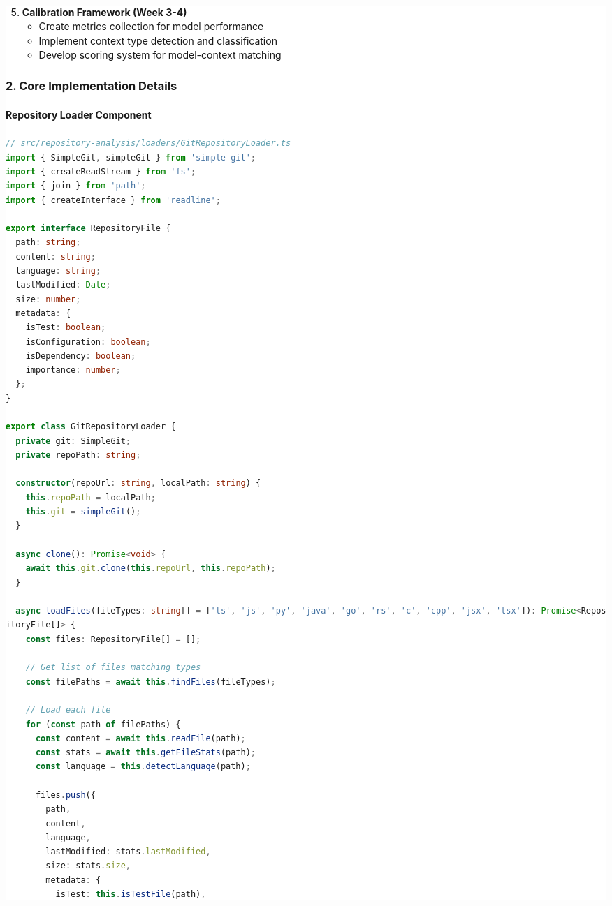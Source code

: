 5. **Calibration Framework (Week 3-4)**
   - Create metrics collection for model performance
   - Implement context type detection and classification
   - Develop scoring system for model-context matching

### 2. Core Implementation Details

#### Repository Loader Component

```typescript
// src/repository-analysis/loaders/GitRepositoryLoader.ts
import { SimpleGit, simpleGit } from 'simple-git';
import { createReadStream } from 'fs';
import { join } from 'path';
import { createInterface } from 'readline';

export interface RepositoryFile {
  path: string;
  content: string;
  language: string;
  lastModified: Date;
  size: number;
  metadata: {
    isTest: boolean;
    isConfiguration: boolean;
    isDependency: boolean;
    importance: number;
  };
}

export class GitRepositoryLoader {
  private git: SimpleGit;
  private repoPath: string;
  
  constructor(repoUrl: string, localPath: string) {
    this.repoPath = localPath;
    this.git = simpleGit();
  }
  
  async clone(): Promise<void> {
    await this.git.clone(this.repoUrl, this.repoPath);
  }
  
  async loadFiles(fileTypes: string[] = ['ts', 'js', 'py', 'java', 'go', 'rs', 'c', 'cpp', 'jsx', 'tsx']): Promise<RepositoryFile[]> {
    const files: RepositoryFile[] = [];
    
    // Get list of files matching types
    const filePaths = await this.findFiles(fileTypes);
    
    // Load each file
    for (const path of filePaths) {
      const content = await this.readFile(path);
      const stats = await this.getFileStats(path);
      const language = this.detectLanguage(path);
      
      files.push({
        path,
        content,
        language,
        lastModified: stats.lastModified,
        size: stats.size,
        metadata: {
          isTest: this.isTestFile(path),
```